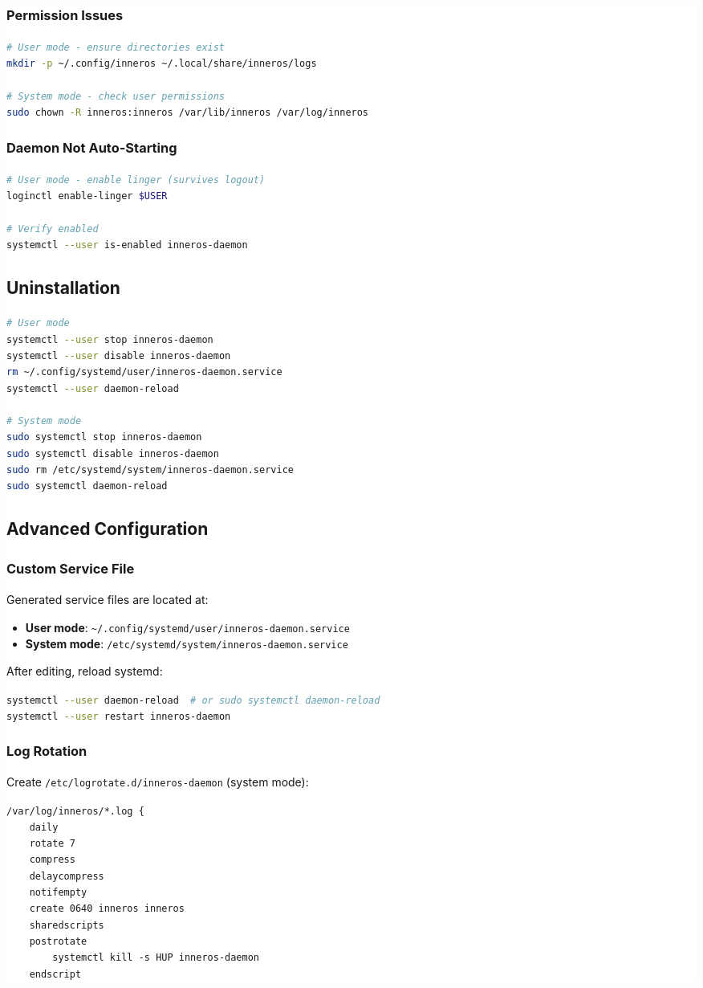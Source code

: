 ### Permission Issues

```bash
# User mode - ensure directories exist
mkdir -p ~/.config/inneros ~/.local/share/inneros/logs

# System mode - check user permissions
sudo chown -R inneros:inneros /var/lib/inneros /var/log/inneros
```

### Daemon Not Auto-Starting

```bash
# User mode - enable linger (survives logout)
loginctl enable-linger $USER

# Verify enabled
systemctl --user is-enabled inneros-daemon
```

## Uninstallation

```bash
# User mode
systemctl --user stop inneros-daemon
systemctl --user disable inneros-daemon
rm ~/.config/systemd/user/inneros-daemon.service
systemctl --user daemon-reload

# System mode
sudo systemctl stop inneros-daemon
sudo systemctl disable inneros-daemon
sudo rm /etc/systemd/system/inneros-daemon.service
sudo systemctl daemon-reload
```

## Advanced Configuration

### Custom Service File

Generated service files are located at:
- **User mode**: `~/.config/systemd/user/inneros-daemon.service`
- **System mode**: `/etc/systemd/system/inneros-daemon.service`

After editing, reload systemd:
```bash
systemctl --user daemon-reload  # or sudo systemctl daemon-reload
systemctl --user restart inneros-daemon
```

### Log Rotation

Create `/etc/logrotate.d/inneros-daemon` (system mode):
```
/var/log/inneros/*.log {
    daily
    rotate 7
    compress
    delaycompress
    notifempty
    create 0640 inneros inneros
    sharedscripts
    postrotate
        systemctl kill -s HUP inneros-daemon
    endscript
```